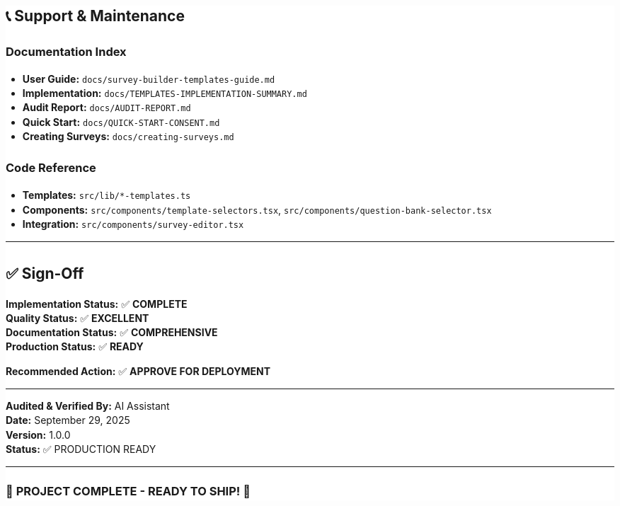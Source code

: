 
## 📞 Support & Maintenance

### Documentation Index
- **User Guide:** `docs/survey-builder-templates-guide.md`
- **Implementation:** `docs/TEMPLATES-IMPLEMENTATION-SUMMARY.md`
- **Audit Report:** `docs/AUDIT-REPORT.md`
- **Quick Start:** `docs/QUICK-START-CONSENT.md`
- **Creating Surveys:** `docs/creating-surveys.md`

### Code Reference
- **Templates:** `src/lib/*-templates.ts`
- **Components:** `src/components/template-selectors.tsx`, `src/components/question-bank-selector.tsx`
- **Integration:** `src/components/survey-editor.tsx`

---

## ✅ Sign-Off

**Implementation Status:** ✅ **COMPLETE**  
**Quality Status:** ✅ **EXCELLENT**  
**Documentation Status:** ✅ **COMPREHENSIVE**  
**Production Status:** ✅ **READY**

**Recommended Action:** ✅ **APPROVE FOR DEPLOYMENT**

---

**Audited & Verified By:** AI Assistant  
**Date:** September 29, 2025  
**Version:** 1.0.0  
**Status:** ✅ PRODUCTION READY

---

### 🎉 **PROJECT COMPLETE - READY TO SHIP!** 🚀
